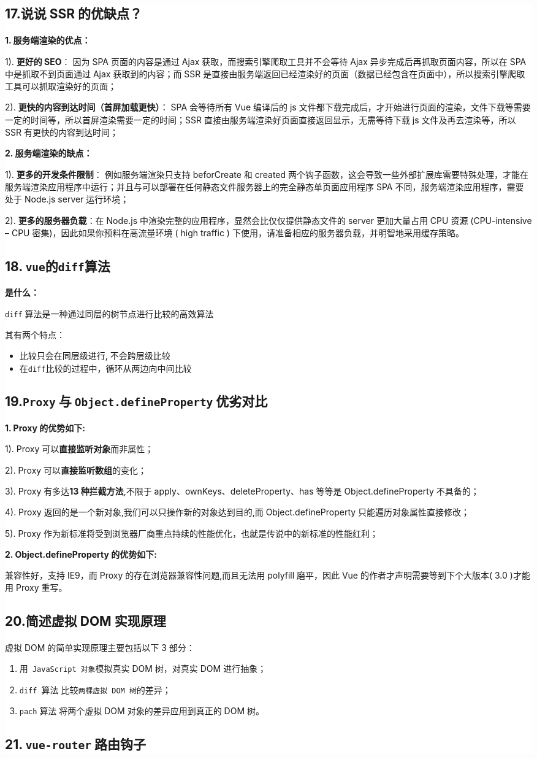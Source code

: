 ## 17.说说 SSR 的优缺点？

**1. 服务端渲染的优点：**

1). **更好的 SEO**： 因为 SPA 页面的内容是通过 Ajax 获取，而搜索引擎爬取工具并不会等待 Ajax 异步完成后再抓取页面内容，所以在 SPA 中是抓取不到页面通过 Ajax 获取到的内容；而 SSR 是直接由服务端返回已经渲染好的页面（数据已经包含在页面中），所以搜索引擎爬取工具可以抓取渲染好的页面；

2). **更快的内容到达时间（首屏加载更快）**： SPA 会等待所有 Vue 编译后的 js 文件都下载完成后，才开始进行页面的渲染，文件下载等需要一定的时间等，所以首屏渲染需要一定的时间；SSR 直接由服务端渲染好页面直接返回显示，无需等待下载 js 文件及再去渲染等，所以 SSR 有更快的内容到达时间；

**2. 服务端渲染的缺点：**

1). **更多的开发条件限制**： 例如服务端渲染只支持 beforCreate 和 created 两个钩子函数，这会导致一些外部扩展库需要特殊处理，才能在服务端渲染应用程序中运行；并且与可以部署在任何静态文件服务器上的完全静态单页面应用程序 SPA 不同，服务端渲染应用程序，需要处于 Node.js server 运行环境；

2). **更多的服务器负载**：在 Node.js 中渲染完整的应用程序，显然会比仅仅提供静态文件的 server 更加大量占用 CPU 资源 (CPU-intensive – CPU 密集)，因此如果你预料在高流量环境 ( high traffic ) 下使用，请准备相应的服务器负载，并明智地采用缓存策略。

## 18. `vue`的`diff`算法

**是什么：**

`diff` 算法是一种通过同层的树节点进行比较的高效算法

其有两个特点：

- 比较只会在同层级进行, 不会跨层级比较
- 在`diff`比较的过程中，循环从两边向中间比较

## 19.`Proxy` 与 `Object.defineProperty` 优劣对比

**1. Proxy 的优势如下:**

1). Proxy 可以**直接监听对象**而非属性；

2). Proxy 可以**直接监听数组**的变化；

3). Proxy 有多达**13 种拦截方法**,不限于 apply、ownKeys、deleteProperty、has 等等是 Object.defineProperty 不具备的；

4). Proxy 返回的是一个新对象,我们可以只操作新的对象达到目的,而 Object.defineProperty 只能遍历对象属性直接修改；

5). Proxy 作为新标准将受到浏览器厂商重点持续的性能优化，也就是传说中的新标准的性能红利；

**2. Object.defineProperty 的优势如下:**

兼容性好，支持 IE9，而 Proxy 的存在浏览器兼容性问题,而且无法用 polyfill 磨平，因此 Vue 的作者才声明需要等到下个大版本( 3.0 )才能用 Proxy 重写。

## 20.简述虚拟 DOM 实现原理

虚拟 DOM 的简单实现原理主要包括以下 3 部分：

1. 用` JavaScript 对象`模拟真实 DOM 树，对真实 DOM 进行抽象；

2. `diff `算法 比较`两棵虚拟 DOM 树`的差异；

3. `pach` 算法 将两个虚拟 DOM 对象的差异应用到真正的 DOM 树。

## 21. `vue-router` 路由钩子
